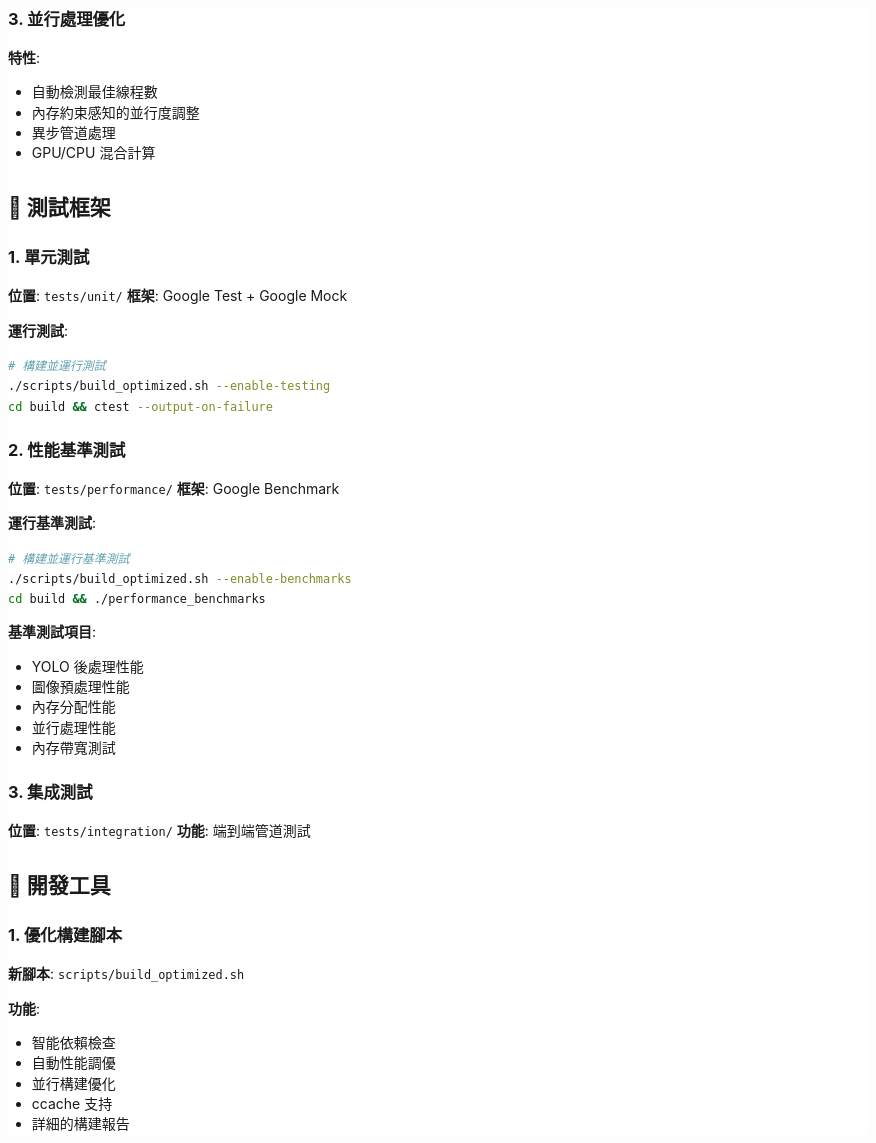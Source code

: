 ### 3. 並行處理優化

**特性**:
- 自動檢測最佳線程數
- 內存約束感知的並行度調整
- 異步管道處理
- GPU/CPU 混合計算

## 🧪 測試框架

### 1. 單元測試

**位置**: `tests/unit/`
**框架**: Google Test + Google Mock

**運行測試**:
```bash
# 構建並運行測試
./scripts/build_optimized.sh --enable-testing
cd build && ctest --output-on-failure
```

### 2. 性能基準測試

**位置**: `tests/performance/`
**框架**: Google Benchmark

**運行基準測試**:
```bash
# 構建並運行基準測試
./scripts/build_optimized.sh --enable-benchmarks
cd build && ./performance_benchmarks
```

**基準測試項目**:
- YOLO 後處理性能
- 圖像預處理性能
- 內存分配性能
- 並行處理性能
- 內存帶寬測試

### 3. 集成測試

**位置**: `tests/integration/`
**功能**: 端到端管道測試

## 🔧 開發工具

### 1. 優化構建腳本

**新腳本**: `scripts/build_optimized.sh`

**功能**:
- 智能依賴檢查
- 自動性能調優
- 並行構建優化
- ccache 支持
- 詳細的構建報告
